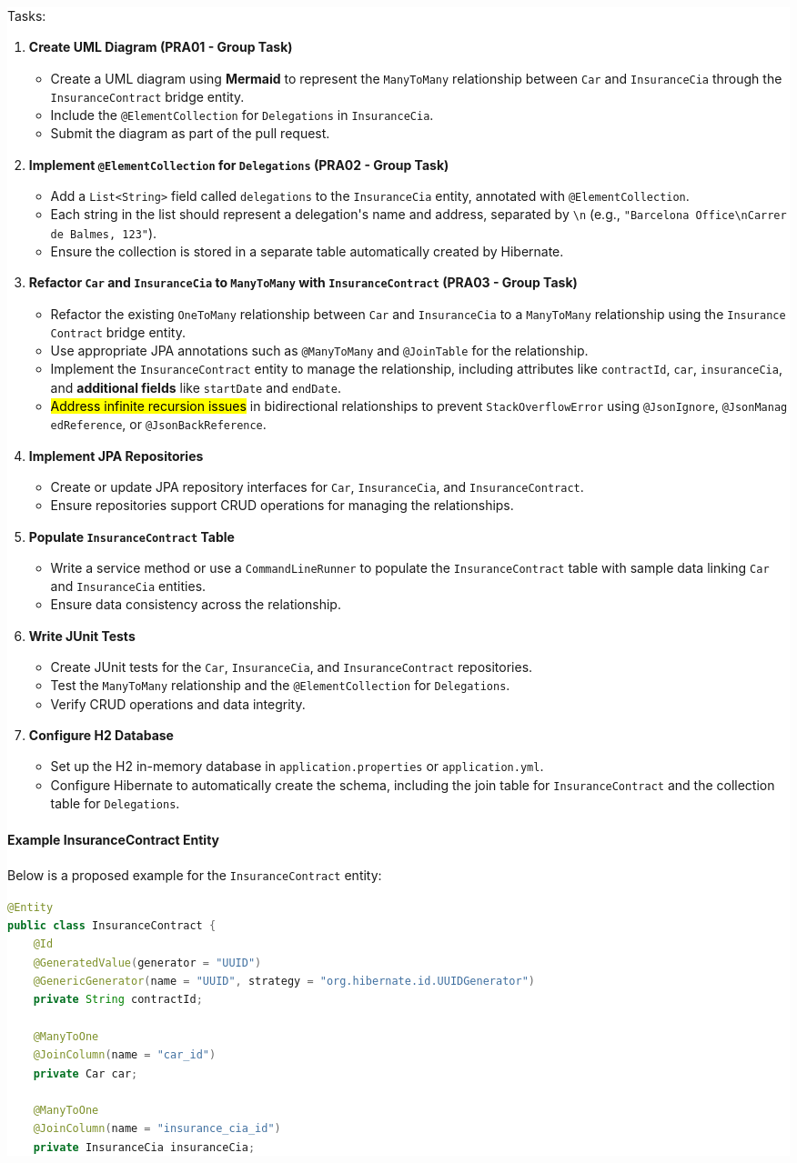 Tasks:

1. **Create UML Diagram (PRA01 - Group Task)**
   
   - Create a UML diagram using **Mermaid** to represent the `ManyToMany` relationship between `Car` and `InsuranceCia` through the `InsuranceContract` bridge entity.
   - Include the `@ElementCollection` for `Delegations` in `InsuranceCia`.
   - Submit the diagram as part of the pull request.

2. **Implement `@ElementCollection` for `Delegations` (PRA02 - Group Task)**
   
   - Add a `List<String>` field called `delegations` to the `InsuranceCia` entity, annotated with `@ElementCollection`.
   - Each string in the list should represent a delegation's name and address, separated by `\n` (e.g., `"Barcelona Office\nCarrer de Balmes, 123"`).
   - Ensure the collection is stored in a separate table automatically created by Hibernate.

3. **Refactor `Car` and `InsuranceCia` to `ManyToMany` with `InsuranceContract` (PRA03 - Group Task)**
   
   - Refactor the existing `OneToMany` relationship between `Car` and `InsuranceCia` to a `ManyToMany` relationship using the `InsuranceContract` bridge entity.
   - Use appropriate JPA annotations such as `@ManyToMany` and `@JoinTable` for the relationship.
   - Implement the `InsuranceContract` entity to manage the relationship, including attributes like `contractId`, `car`, `insuranceCia`, and **additional fields** like `startDate` and `endDate`.
   - <mark>Address infinite recursion issues</mark> in bidirectional relationships to prevent `StackOverflowError` using `@JsonIgnore`, `@JsonManagedReference`, or `@JsonBackReference`.

4. **Implement JPA Repositories**
   
   - Create or update JPA repository interfaces for `Car`, `InsuranceCia`, and `InsuranceContract`.
   - Ensure repositories support CRUD operations for managing the relationships.

5. **Populate `InsuranceContract` Table**
   
   - Write a service method or use a `CommandLineRunner` to populate the `InsuranceContract` table with sample data linking `Car` and `InsuranceCia` entities.
   - Ensure data consistency across the relationship.

6. **Write JUnit Tests**
   
   - Create JUnit tests for the `Car`, `InsuranceCia`, and `InsuranceContract` repositories.
   - Test the `ManyToMany` relationship and the `@ElementCollection` for `Delegations`.
   - Verify CRUD operations and data integrity.

7. **Configure H2 Database**
   
   - Set up the H2 in-memory database in `application.properties` or `application.yml`.
   - Configure Hibernate to automatically create the schema, including the join table for `InsuranceContract` and the collection table for `Delegations`.

#### Example InsuranceContract Entity

Below is a proposed example for the `InsuranceContract` entity:

```java
@Entity
public class InsuranceContract {
    @Id
    @GeneratedValue(generator = "UUID")
    @GenericGenerator(name = "UUID", strategy = "org.hibernate.id.UUIDGenerator")
    private String contractId;

    @ManyToOne
    @JoinColumn(name = "car_id")
    private Car car;

    @ManyToOne
    @JoinColumn(name = "insurance_cia_id")
    private InsuranceCia insuranceCia;

```